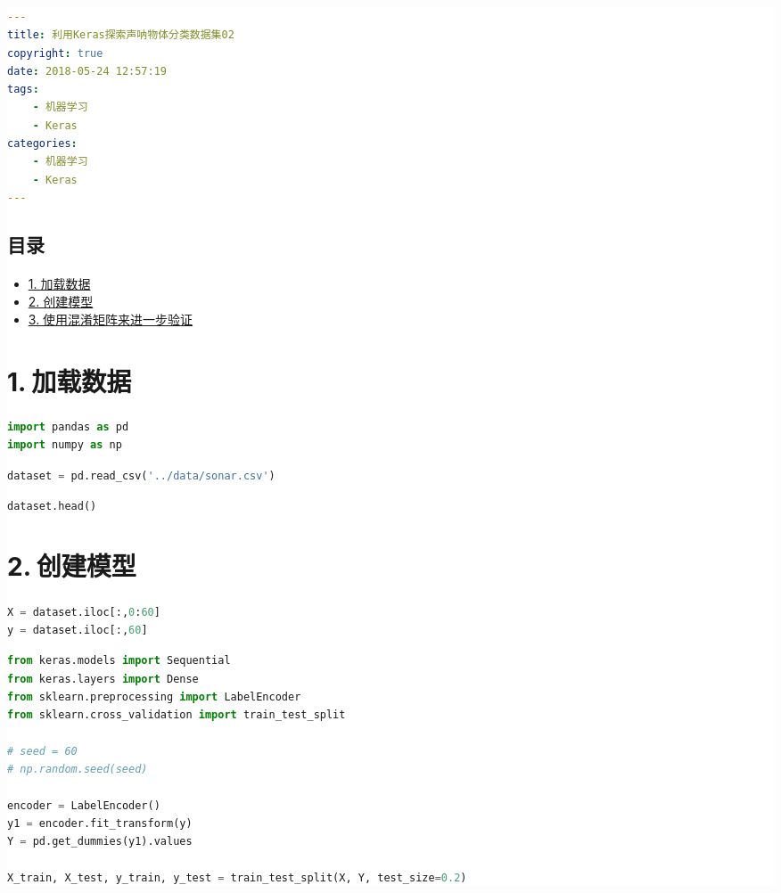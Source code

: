 ```yaml
---
title: 利用Keras探索声呐物体分类数据集02
copyright: true
date: 2018-05-24 12:57:19
tags:
    - 机器学习
    - Keras
categories:
    - 机器学习
    - Keras
---
```


## 目录

- [1. 加载数据](#1.-加载数据)
- [2. 创建模型](#2.-创建模型)
- [3. 使用混淆矩阵来进一步验证](#3.-使用混淆矩阵来进一步验证)

# 1. 加载数据


```python
import pandas as pd
import numpy as np
```


```python
dataset = pd.read_csv('../data/sonar.csv')
```


```python
dataset.head()
```



# 2. 创建模型


```python
X = dataset.iloc[:,0:60]
y = dataset.iloc[:,60]
```


```python
from keras.models import Sequential
from keras.layers import Dense
from sklearn.preprocessing import LabelEncoder
from sklearn.cross_validation import train_test_split

# seed = 60
# np.random.seed(seed)

encoder = LabelEncoder()
y1 = encoder.fit_transform(y)
Y = pd.get_dummies(y1).values

X_train, X_test, y_train, y_test = train_test_split(X, Y, test_size=0.2)
```
